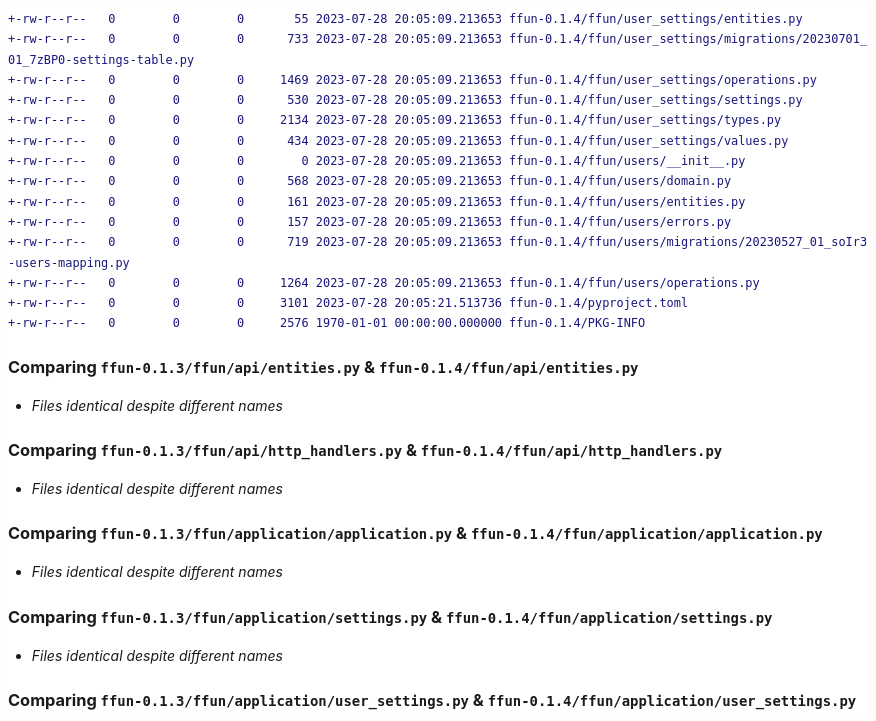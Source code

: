 ```diff
+-rw-r--r--   0        0        0       55 2023-07-28 20:05:09.213653 ffun-0.1.4/ffun/user_settings/entities.py
+-rw-r--r--   0        0        0      733 2023-07-28 20:05:09.213653 ffun-0.1.4/ffun/user_settings/migrations/20230701_01_7zBP0-settings-table.py
+-rw-r--r--   0        0        0     1469 2023-07-28 20:05:09.213653 ffun-0.1.4/ffun/user_settings/operations.py
+-rw-r--r--   0        0        0      530 2023-07-28 20:05:09.213653 ffun-0.1.4/ffun/user_settings/settings.py
+-rw-r--r--   0        0        0     2134 2023-07-28 20:05:09.213653 ffun-0.1.4/ffun/user_settings/types.py
+-rw-r--r--   0        0        0      434 2023-07-28 20:05:09.213653 ffun-0.1.4/ffun/user_settings/values.py
+-rw-r--r--   0        0        0        0 2023-07-28 20:05:09.213653 ffun-0.1.4/ffun/users/__init__.py
+-rw-r--r--   0        0        0      568 2023-07-28 20:05:09.213653 ffun-0.1.4/ffun/users/domain.py
+-rw-r--r--   0        0        0      161 2023-07-28 20:05:09.213653 ffun-0.1.4/ffun/users/entities.py
+-rw-r--r--   0        0        0      157 2023-07-28 20:05:09.213653 ffun-0.1.4/ffun/users/errors.py
+-rw-r--r--   0        0        0      719 2023-07-28 20:05:09.213653 ffun-0.1.4/ffun/users/migrations/20230527_01_soIr3-users-mapping.py
+-rw-r--r--   0        0        0     1264 2023-07-28 20:05:09.213653 ffun-0.1.4/ffun/users/operations.py
+-rw-r--r--   0        0        0     3101 2023-07-28 20:05:21.513736 ffun-0.1.4/pyproject.toml
+-rw-r--r--   0        0        0     2576 1970-01-01 00:00:00.000000 ffun-0.1.4/PKG-INFO
```

### Comparing `ffun-0.1.3/ffun/api/entities.py` & `ffun-0.1.4/ffun/api/entities.py`

 * *Files identical despite different names*

### Comparing `ffun-0.1.3/ffun/api/http_handlers.py` & `ffun-0.1.4/ffun/api/http_handlers.py`

 * *Files identical despite different names*

### Comparing `ffun-0.1.3/ffun/application/application.py` & `ffun-0.1.4/ffun/application/application.py`

 * *Files identical despite different names*

### Comparing `ffun-0.1.3/ffun/application/settings.py` & `ffun-0.1.4/ffun/application/settings.py`

 * *Files identical despite different names*

### Comparing `ffun-0.1.3/ffun/application/user_settings.py` & `ffun-0.1.4/ffun/application/user_settings.py`
